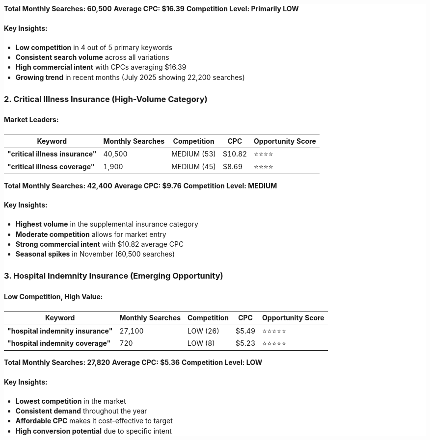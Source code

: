 **Total Monthly Searches: 60,500**
**Average CPC: $16.39**
**Competition Level: Primarily LOW**

#### **Key Insights:**
- **Low competition** in 4 out of 5 primary keywords
- **Consistent search volume** across all variations
- **High commercial intent** with CPCs averaging $16.39
- **Growing trend** in recent months (July 2025 showing 22,200 searches)

### 2. **Critical Illness Insurance (High-Volume Category)**

#### **Market Leaders:**

| Keyword | Monthly Searches | Competition | CPC | Opportunity Score |
|---------|------------------|-------------|-----|-------------------|
| **"critical illness insurance"** | 40,500 | MEDIUM (53) | $10.82 | ⭐⭐⭐⭐ |
| **"critical illness coverage"** | 1,900 | MEDIUM (45) | $8.69 | ⭐⭐⭐⭐ |

**Total Monthly Searches: 42,400**
**Average CPC: $9.76**
**Competition Level: MEDIUM**

#### **Key Insights:**
- **Highest volume** in the supplemental insurance category
- **Moderate competition** allows for market entry
- **Strong commercial intent** with $10.82 average CPC
- **Seasonal spikes** in November (60,500 searches)

### 3. **Hospital Indemnity Insurance (Emerging Opportunity)**

#### **Low Competition, High Value:**

| Keyword | Monthly Searches | Competition | CPC | Opportunity Score |
|---------|------------------|-------------|-----|-------------------|
| **"hospital indemnity insurance"** | 27,100 | LOW (26) | $5.49 | ⭐⭐⭐⭐⭐ |
| **"hospital indemnity coverage"** | 720 | LOW (8) | $5.23 | ⭐⭐⭐⭐⭐ |

**Total Monthly Searches: 27,820**
**Average CPC: $5.36**
**Competition Level: LOW**

#### **Key Insights:**
- **Lowest competition** in the market
- **Consistent demand** throughout the year
- **Affordable CPC** makes it cost-effective to target
- **High conversion potential** due to specific intent

